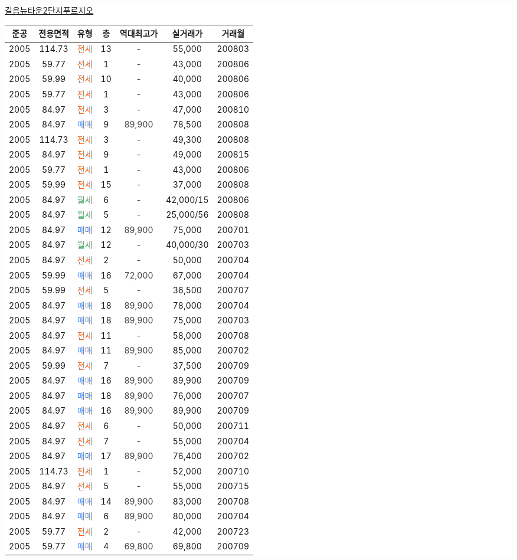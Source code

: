 
[길음뉴타운2단지푸르지오](https://search.naver.com/search.naver?query=%EC%84%9C%EC%9A%B8%ED%8A%B9%EB%B3%84%EC%8B%9C+%EC%84%B1%EB%B6%81%EA%B5%AC+%EA%B8%B8%EC%9D%8C%EB%8F%99+%EA%B8%B8%EC%9D%8C%EB%89%B4%ED%83%80%EC%9A%B42%EB%8B%A8%EC%A7%80%ED%91%B8%EB%A5%B4%EC%A7%80%EC%98%A4)

|준공|전용면적|유형|층|역대최고가|실거래가|거래월|
|:---:|:---:|:---:|:---:|:---:|:---:|:---:|
|2005|114.73|<span style="color:#ff5a00">전세</span>|13|<span style="color:#444444">-</span>|55,000|200803|
|2005|59.77|<span style="color:#ff5a00">전세</span>|1|<span style="color:#444444">-</span>|43,000|200806|
|2005|59.99|<span style="color:#ff5a00">전세</span>|10|<span style="color:#444444">-</span>|40,000|200806|
|2005|59.77|<span style="color:#ff5a00">전세</span>|1|<span style="color:#444444">-</span>|43,000|200806|
|2005|84.97|<span style="color:#ff5a00">전세</span>|3|<span style="color:#444444">-</span>|47,000|200810|
|2005|84.97|<span style="color:#4285f3">매매</span>|9|<span style="color:#444444">89,900</span>|78,500|200808|
|2005|114.73|<span style="color:#ff5a00">전세</span>|3|<span style="color:#444444">-</span>|49,300|200808|
|2005|84.97|<span style="color:#ff5a00">전세</span>|9|<span style="color:#444444">-</span>|49,000|200815|
|2005|59.77|<span style="color:#ff5a00">전세</span>|1|<span style="color:#444444">-</span>|43,000|200806|
|2005|59.99|<span style="color:#ff5a00">전세</span>|15|<span style="color:#444444">-</span>|37,000|200808|
|2005|84.97|<span style="color:#34a853">월세</span>|6|<span style="color:#444444">-</span>|42,000/15|200806|
|2005|84.97|<span style="color:#34a853">월세</span>|5|<span style="color:#444444">-</span>|25,000/56|200808|
|2005|84.97|<span style="color:#4285f3">매매</span>|12|<span style="color:#444444">89,900</span>|75,000|200701|
|2005|84.97|<span style="color:#34a853">월세</span>|12|<span style="color:#444444">-</span>|40,000/30|200703|
|2005|84.97|<span style="color:#ff5a00">전세</span>|2|<span style="color:#444444">-</span>|50,000|200704|
|2005|59.99|<span style="color:#4285f3">매매</span>|16|<span style="color:#444444">72,000</span>|67,000|200704|
|2005|59.99|<span style="color:#ff5a00">전세</span>|5|<span style="color:#444444">-</span>|36,500|200707|
|2005|84.97|<span style="color:#4285f3">매매</span>|18|<span style="color:#444444">89,900</span>|78,000|200704|
|2005|84.97|<span style="color:#4285f3">매매</span>|18|<span style="color:#444444">89,900</span>|75,000|200703|
|2005|84.97|<span style="color:#ff5a00">전세</span>|11|<span style="color:#444444">-</span>|58,000|200708|
|2005|84.97|<span style="color:#4285f3">매매</span>|11|<span style="color:#444444">89,900</span>|85,000|200702|
|2005|59.99|<span style="color:#ff5a00">전세</span>|7|<span style="color:#444444">-</span>|37,500|200709|
|2005|84.97|<span style="color:#4285f3">매매</span>|16|<span style="color:#444444">89,900</span>|89,900|200709|
|2005|84.97|<span style="color:#4285f3">매매</span>|18|<span style="color:#444444">89,900</span>|76,000|200707|
|2005|84.97|<span style="color:#4285f3">매매</span>|16|<span style="color:#444444">89,900</span>|89,900|200709|
|2005|84.97|<span style="color:#ff5a00">전세</span>|6|<span style="color:#444444">-</span>|50,000|200711|
|2005|84.97|<span style="color:#ff5a00">전세</span>|7|<span style="color:#444444">-</span>|55,000|200704|
|2005|84.97|<span style="color:#4285f3">매매</span>|17|<span style="color:#444444">89,900</span>|76,400|200702|
|2005|114.73|<span style="color:#ff5a00">전세</span>|1|<span style="color:#444444">-</span>|52,000|200710|
|2005|84.97|<span style="color:#ff5a00">전세</span>|5|<span style="color:#444444">-</span>|55,000|200715|
|2005|84.97|<span style="color:#4285f3">매매</span>|14|<span style="color:#444444">89,900</span>|83,000|200708|
|2005|84.97|<span style="color:#4285f3">매매</span>|6|<span style="color:#444444">89,900</span>|80,000|200704|
|2005|59.77|<span style="color:#ff5a00">전세</span>|2|<span style="color:#444444">-</span>|42,000|200723|
|2005|59.77|<span style="color:#4285f3">매매</span>|4|<span style="color:#444444">69,800</span>|69,800|200709|